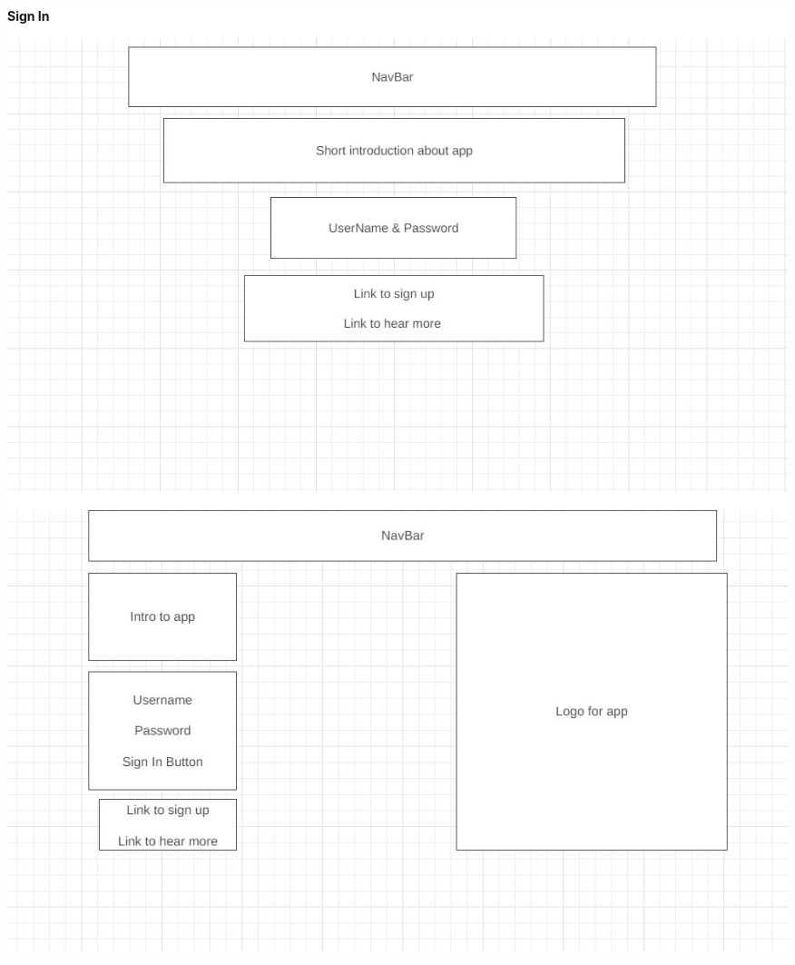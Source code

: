 **Sign In**

![Wireframe SignIn SML](public/assets/images/SignInPage/SignInPage_Small_Wireframe.jpg)

![Wireframe SignIn MED](public/assets/images/SignInPage/SignInPage_Medium_Wireframe.jpg)
